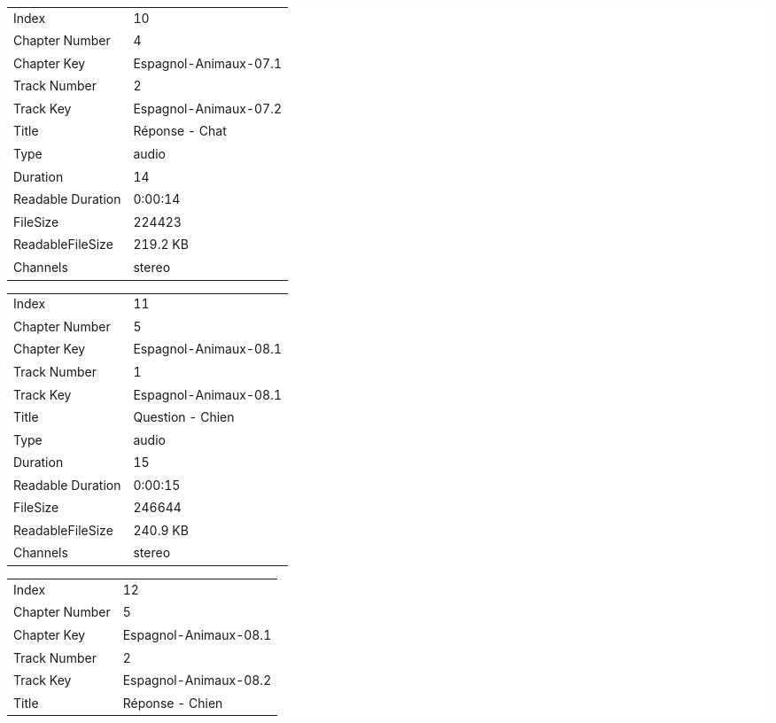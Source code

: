 |  |  |
| - | - |
| Index | 10 |
| Chapter Number | 4 |
| Chapter Key | Espagnol-Animaux-07.1 |
| Track Number | 2 |
| Track Key | Espagnol-Animaux-07.2 |
| Title | Réponse - Chat |
| Type | audio |
| Duration | 14 |
| Readable Duration | 0:00:14 |
| FileSize | 224423 |
| ReadableFileSize | 219.2 KB |
| Channels | stereo |

|  |  |
| - | - |
| Index | 11 |
| Chapter Number | 5 |
| Chapter Key | Espagnol-Animaux-08.1 |
| Track Number | 1 |
| Track Key | Espagnol-Animaux-08.1 |
| Title | Question - Chien |
| Type | audio |
| Duration | 15 |
| Readable Duration | 0:00:15 |
| FileSize | 246644 |
| ReadableFileSize | 240.9 KB |
| Channels | stereo |

|  |  |
| - | - |
| Index | 12 |
| Chapter Number | 5 |
| Chapter Key | Espagnol-Animaux-08.1 |
| Track Number | 2 |
| Track Key | Espagnol-Animaux-08.2 |
| Title | Réponse - Chien |